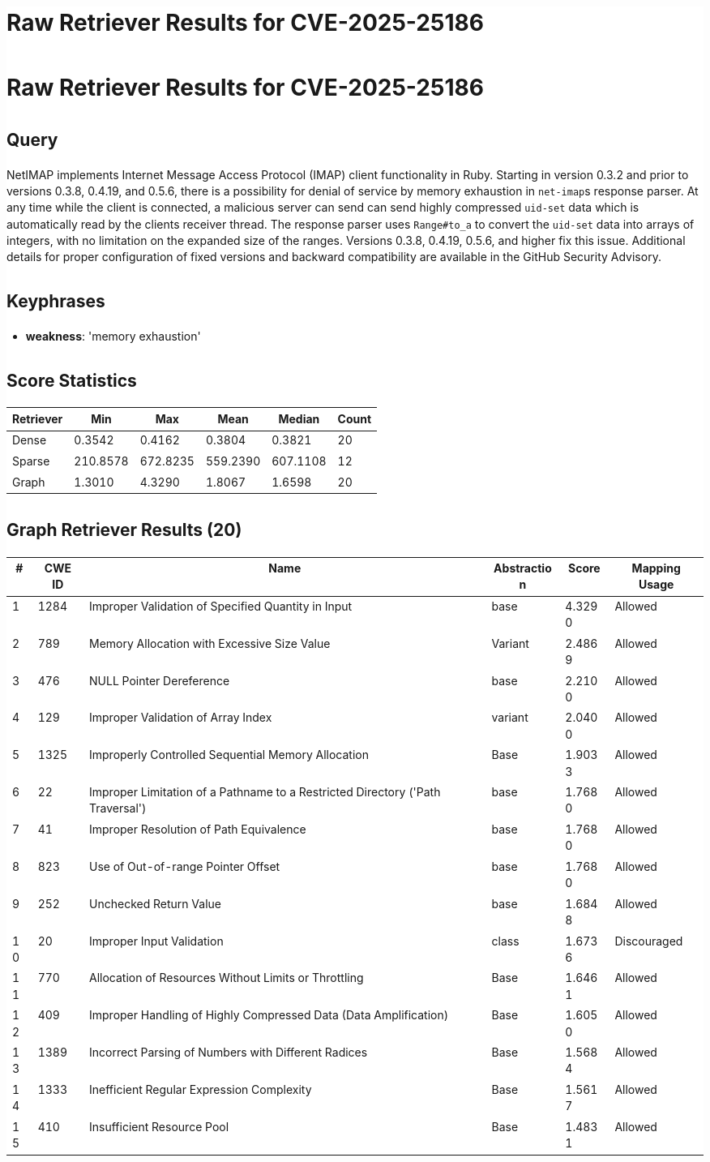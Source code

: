 # Raw Retriever Results for CVE-2025-25186

# Raw Retriever Results for CVE-2025-25186
## Query
NetIMAP implements Internet Message Access Protocol (IMAP) client functionality in Ruby. Starting in version 0.3.2 and prior to versions 0.3.8, 0.4.19, and 0.5.6, there is a possibility for denial of service by memory exhaustion in `net-imap`s response parser. At any time while the client is connected, a malicious server can send can send highly compressed `uid-set` data which is automatically read by the clients receiver thread. The response parser uses `Range#to_a` to convert the `uid-set` data into arrays of integers, with no limitation on the expanded size of the ranges. Versions 0.3.8, 0.4.19, 0.5.6, and higher fix this issue. Additional details for proper configuration of fixed versions and backward compatibility are available in the GitHub Security Advisory.

## Keyphrases
- **weakness**: 'memory exhaustion'

## Score Statistics
| Retriever | Min | Max | Mean | Median | Count |
|-----------|-----|-----|------|--------|-------|
| Dense | 0.3542 | 0.4162 | 0.3804 | 0.3821 | 20 |
| Sparse | 210.8578 | 672.8235 | 559.2390 | 607.1108 | 12 |
| Graph | 1.3010 | 4.3290 | 1.8067 | 1.6598 | 20 |

## Graph Retriever Results (20)
| # | CWE ID | Name | Abstraction | Score | Mapping Usage |
|---|--------|------|-------------|-------|---------------|
| 1 | 1284 | Improper Validation of Specified Quantity in Input | base | 4.3290 | Allowed |
| 2 | 789 | Memory Allocation with Excessive Size Value | Variant | 2.4869 | Allowed |
| 3 | 476 | NULL Pointer Dereference | base | 2.2100 | Allowed |
| 4 | 129 | Improper Validation of Array Index | variant | 2.0400 | Allowed |
| 5 | 1325 | Improperly Controlled Sequential Memory Allocation | Base | 1.9033 | Allowed |
| 6 | 22 | Improper Limitation of a Pathname to a Restricted Directory ('Path Traversal') | base | 1.7680 | Allowed |
| 7 | 41 | Improper Resolution of Path Equivalence | base | 1.7680 | Allowed |
| 8 | 823 | Use of Out-of-range Pointer Offset | base | 1.7680 | Allowed |
| 9 | 252 | Unchecked Return Value | base | 1.6848 | Allowed |
| 10 | 20 | Improper Input Validation | class | 1.6736 | Discouraged |
| 11 | 770 | Allocation of Resources Without Limits or Throttling | Base | 1.6461 | Allowed |
| 12 | 409 | Improper Handling of Highly Compressed Data (Data Amplification) | Base | 1.6050 | Allowed |
| 13 | 1389 | Incorrect Parsing of Numbers with Different Radices | Base | 1.5684 | Allowed |
| 14 | 1333 | Inefficient Regular Expression Complexity | Base | 1.5617 | Allowed |
| 15 | 410 | Insufficient Resource Pool | Base | 1.4831 | Allowed |
